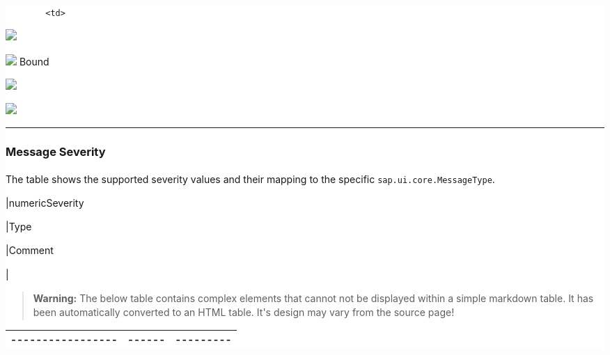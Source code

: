 			<td>

![](loio38d78b4d740c43719a4eb8d80d4184e0_LowRes.png)
			</td>
			<td>

![](loio0d13ebb7aa8b4bf8b5c56acfa02653ef_LowRes.png)
			</td>
		</tr>
		<tr>
			<td>Bound
			</td>
			<td>

![](loio0d13ebb7aa8b4bf8b5c56acfa02653ef_LowRes.png)
			</td>
			<td>

![](loio0d13ebb7aa8b4bf8b5c56acfa02653ef_LowRes.png)
			</td>
		</tr>
	</tbody>
</table>

***

<a name="loiofbe1cb5613cf4a40a841750bf813238e__section_kxc_pp3_ffb"/>

### Message Severity

The table shows the supported severity values and their mapping to the specific `sap.ui.core.MessageType`.

|numericSeverity

|Type

|Comment

|
 > **Warning:** The below table contains complex elements that cannot not be displayed within a simple markdown table. It has been automatically converted to an HTML table. It's design may vary from the source page!

<table>
	<thead>
		<tr>
			<th>-----------------</th>
			<th>------</th>
			<th>---------</th>
		</tr>
	</thead>
	<tbody>
